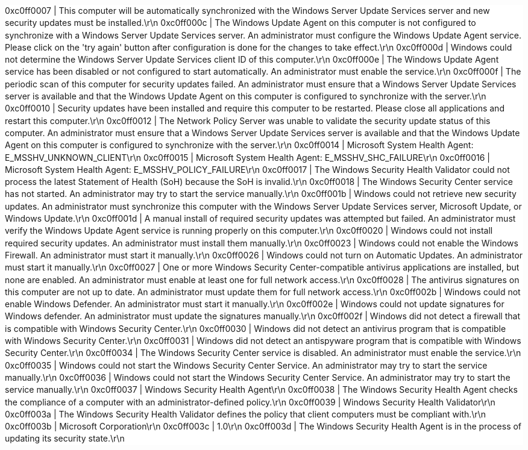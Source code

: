 0xc0ff0007 | This computer will be automatically synchronized with the Windows Server Update Services server and new security updates must be installed.\r\n
0xc0ff000c | The Windows Update Agent on this computer is not configured to synchronize with a Windows Server Update Services server.  An administrator must configure the Windows Update Agent service. Please click on the 'try again' button after configuration is done for the changes to take effect.\r\n
0xc0ff000d | Windows could not determine the Windows Server Update Services client ID of this computer.\r\n
0xc0ff000e | The Windows Update Agent service has been disabled or not configured to start automatically. An administrator must enable the service.\r\n
0xc0ff000f | The periodic scan of this computer for security updates failed.  An administrator must ensure that a Windows Server Update Services server is available and that the Windows Update Agent on this computer is configured to synchronize with the server.\r\n
0xc0ff0010 | Security updates have been installed and require this computer to be restarted.  Please close all applications and restart this computer.\r\n
0xc0ff0012 | The Network Policy Server was unable to validate the security update status of this computer.  An administrator must ensure that a Windows Server Update Services server is available and that the Windows Update Agent on this computer is configured to synchronize with the server.\r\n
0xc0ff0014 | Microsoft System Health Agent: E_MSSHV_UNKNOWN_CLIENT\r\n
0xc0ff0015 | Microsoft System Health Agent: E_MSSHV_SHC_FAILURE\r\n
0xc0ff0016 | Microsoft System Health Agent: E_MSSHV_POLICY_FAILURE\r\n
0xc0ff0017 | The Windows Security Health Validator could not process the latest Statement of Health (SoH) because the SoH is invalid.\r\n
0xc0ff0018 | The Windows Security Center service has not started. An administrator may try to start the service manually.\r\n
0xc0ff001b | Windows could not retrieve new security updates. An administrator must synchronize this computer with the Windows Server Update Services server, Microsoft Update, or Windows Update.\r\n
0xc0ff001d | A manual install of required security updates was attempted but failed.  An administrator must verify the Windows Update Agent service is running properly on this computer.\r\n
0xc0ff0020 | Windows could not install required security updates.  An administrator must install them manually.\r\n
0xc0ff0023 | Windows could not enable the Windows Firewall. An administrator must start it manually.\r\n
0xc0ff0026 | Windows could not turn on Automatic Updates. An administrator must start it manually.\r\n
0xc0ff0027 | One or more Windows Security Center-compatible antivirus applications are installed, but none are enabled.  An administrator must enable at least one for full network access.\r\n
0xc0ff0028 | The antivirus signatures on this computer are not up to date.  An administrator must update them for full network access.\r\n
0xc0ff002b | Windows could not enable Windows Defender.  An administrator must start it manually.\r\n
0xc0ff002e | Windows could not update signatures for Windows defender.  An administrator must update the signatures manually.\r\n
0xc0ff002f | Windows did not detect a firewall that is compatible with Windows Security Center.\r\n
0xc0ff0030 | Windows did not detect an antivirus program that is compatible with Windows Security Center.\r\n
0xc0ff0031 | Windows did not detect an antispyware program that is compatible with Windows Security Center.\r\n
0xc0ff0034 | The Windows Security Center service is disabled.  An administrator must enable the service.\r\n
0xc0ff0035 | Windows could not start the Windows Security Center Service.  An administrator may try to start the service manually.\r\n
0xc0ff0036 | Windows could not start the Windows Security Center Service.  An administrator may try to start the service manually.\r\n
0xc0ff0037 | Windows Security Health Agent\r\n
0xc0ff0038 | The Windows Security Health Agent checks the compliance of a computer with an administrator-defined policy.\r\n
0xc0ff0039 | Windows Security Health Validator\r\n
0xc0ff003a | The Windows Security Health Validator defines the policy that client computers must be compliant with.\r\n
0xc0ff003b | Microsoft Corporation\r\n
0xc0ff003c | 1.0\r\n
0xc0ff003d | The Windows Security Health Agent is in the process of updating its security state.\r\n